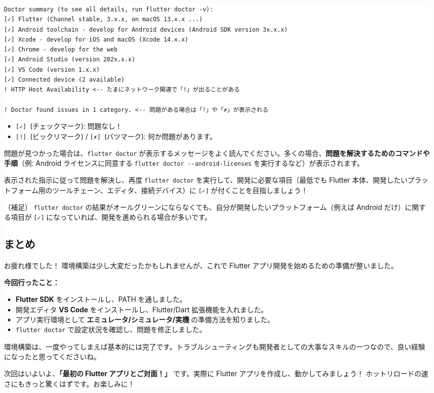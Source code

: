 ```
Doctor summary (to see all details, run flutter doctor -v):
[✓] Flutter (Channel stable, 3.x.x, on macOS 13.x.x ...)
[✓] Android toolchain - develop for Android devices (Android SDK version 3x.x.x)
[✓] Xcode - develop for iOS and macOS (Xcode 14.x.x)
[✓] Chrome - develop for the web
[✓] Android Studio (version 202x.x.x)
[✓] VS Code (version 1.x.x)
[✓] Connected device (2 available)
! HTTP Host Availability <-- たまにネットワーク関連で「!」が出ることがある

! Doctor found issues in 1 category. <-- 問題がある場合は「!」や「✗」が表示される
```

- `[✓] `(チェックマーク): 問題なし！
- `[!] `(ビックリマーク) / `[✗] `(バツマーク): 何か問題があります。

問題が見つかった場合は、`flutter doctor` が表示するメッセージをよく読んでください。多くの場合、**問題を解決するためのコマンドや手順**（例: Android ライセンスに同意する `flutter doctor --android-licenses` を実行するなど）が表示されます。

表示された指示に従って問題を解決し、再度 `flutter doctor` を実行して、開発に必要な項目（最低でも Flutter 本体、開発したいプラットフォーム用のツールチェーン、エディタ、接続デバイス）に `[✓]` が付くことを目指しましょう！

（補足） `flutter doctor` の結果がオールグリーンにならなくても、自分が開発したいプラットフォーム（例えば Android だけ）に関する項目が `[✓]` になっていれば、開発を進められる場合が多いです。

## まとめ

お疲れ様でした！ 環境構築は少し大変だったかもしれませんが、これで Flutter アプリ開発を始めるための準備が整いました。

**今回行ったこと：**

- **Flutter SDK** をインストールし、PATH を通しました。
- 開発エディタ **VS Code** をインストールし、Flutter/Dart 拡張機能を入れました。
- アプリ実行環境として **エミュレータ/シミュレータ/実機** の準備方法を知りました。
- `flutter doctor` で設定状況を確認し、問題を修正しました。

環境構築は、一度やってしまえば基本的には完了です。トラブルシューティングも開発者としての大事なスキルの一つなので、良い経験になったと思ってくださいね。

次回はいよいよ、**「最初の Flutter アプリとご対面！」** です。実際に Flutter アプリを作成し、動かしてみましょう！ ホットリロードの速さにもきっと驚くはずです。お楽しみに！
